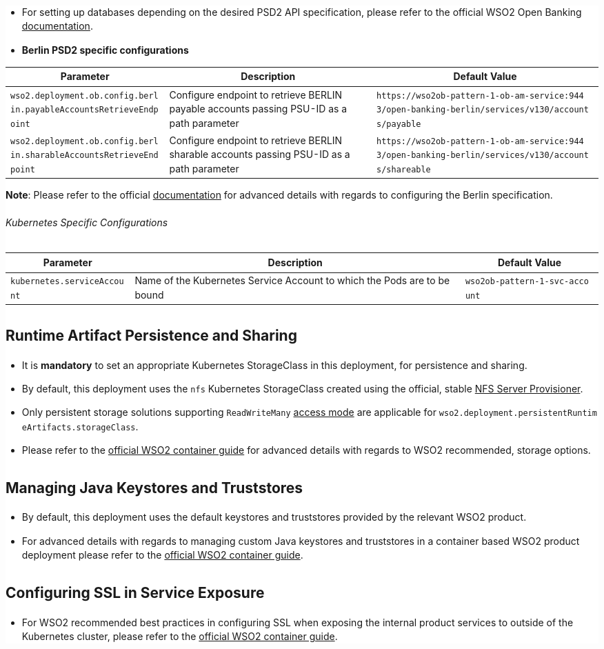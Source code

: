 * For setting up databases depending on the desired PSD2 API specification, please refer to the official WSO2 Open Banking [documentation](https://docs.wso2.com/display/OB150/Configuring+WSO2+Open+Banking).

* **Berlin PSD2 specific configurations**

| Parameter                                                              | Description                                                                                 | Default Value                                                                                      |
|------------------------------------------------------------------------|---------------------------------------------------------------------------------------------|----------------------------------------------------------------------------------------------------|
| `wso2.deployment.ob.config.berlin.payableAccountsRetrieveEndpoint`     | Configure endpoint to retrieve BERLIN payable accounts passing PSU-ID as a path parameter   | `https://wso2ob-pattern-1-ob-am-service:9443/open-banking-berlin/services/v130/accounts/payable`   |
| `wso2.deployment.ob.config.berlin.sharableAccountsRetrieveEndpoint`    | Configure endpoint to retrieve BERLIN sharable accounts passing PSU-ID as a path parameter  | `https://wso2ob-pattern-1-ob-am-service:9443/open-banking-berlin/services/v130/accounts/shareable` |

**Note**: Please refer to the official [documentation](https://docs.wso2.com/display/OB150/Configuring+WSO2+Open+Banking+for+Berlin) for advanced details with regards to configuring the Berlin specification.

###### Kubernetes Specific Configurations

| Parameter                                                     | Description                                                                               | Default Value                   |
|---------------------------------------------------------------|-------------------------------------------------------------------------------------------|---------------------------------|
| `kubernetes.serviceAccount`                                   | Name of the Kubernetes Service Account to which the Pods are to be bound                  | `wso2ob-pattern-1-svc-account`  |

## Runtime Artifact Persistence and Sharing

* It is **mandatory** to set an appropriate Kubernetes StorageClass in this deployment, for persistence and sharing.

* By default, this deployment uses the `nfs` Kubernetes StorageClass created using the official, stable [NFS Server Provisioner](https://hub.helm.sh/charts/stable/nfs-server-provisioner).

* Only persistent storage solutions supporting `ReadWriteMany` [access mode](https://kubernetes.io/docs/concepts/storage/persistent-volumes/#access-modes)
  are applicable for `wso2.deployment.persistentRuntimeArtifacts.storageClass`.
  
* Please refer to the [official WSO2 container guide](https://github.com/wso2/container-guide/blob/master/store/Persisting_And_Sharing.md#recommended-storage-options-for-wso2-products)
  for advanced details with regards to WSO2 recommended, storage options.

## Managing Java Keystores and Truststores

* By default, this deployment uses the default keystores and truststores provided by the relevant WSO2 product.

* For advanced details with regards to managing custom Java keystores and truststores in a container based WSO2 product deployment
  please refer to the [official WSO2 container guide](https://github.com/wso2/container-guide/blob/master/deploy/Managing_Keystores_And_Truststores.md).
  
## Configuring SSL in Service Exposure

* For WSO2 recommended best practices in configuring SSL when exposing the internal product services to outside of the Kubernetes cluster,
  please refer to the [official WSO2 container guide](https://github.com/wso2/container-guide/blob/master/route/Routing.md#configuring-ssl).
